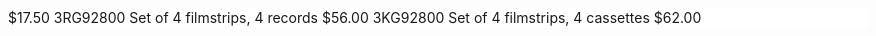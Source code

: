 <td>
$17.50
</td>
</tr>
<tr>
<td>
3RG92800 Set of 4 filmstrips, 4 records
</td>
<td>
$56.00
</td>
</tr>
<tr>
<td>
3KG92800 Set of 4 filmstrips, 4 cassettes
</td>
<td>
$62.00
</td>
</tr>
</table>
</body>